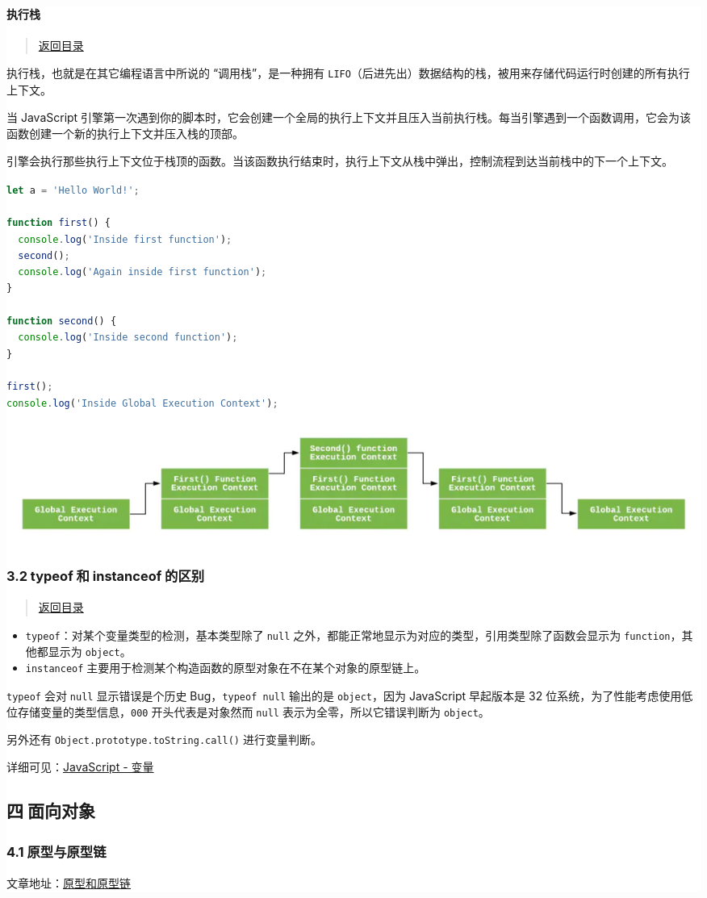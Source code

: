 #### 执行栈

> [返回目录](#one)

执行栈，也就是在其它编程语言中所说的 “调用栈”，是一种拥有 `LIFO`（后进先出）数据结构的栈，被用来存储代码运行时创建的所有执行上下文。

当 JavaScript 引擎第一次遇到你的脚本时，它会创建一个全局的执行上下文并且压入当前执行栈。每当引擎遇到一个函数调用，它会为该函数创建一个新的执行上下文并压入栈的顶部。

引擎会执行那些执行上下文位于栈顶的函数。当该函数执行结束时，执行上下文从栈中弹出，控制流程到达当前栈中的下一个上下文。

```js
let a = 'Hello World!';

function first() {
  console.log('Inside first function');
  second();
  console.log('Again inside first function');
}

function second() {
  console.log('Inside second function');
}

first();
console.log('Inside Global Execution Context');
```

![图](./images/JavaScript-base-02.png)
### <a id="three-two"></a>3.2 typeof 和 instanceof 的区别

> [返回目录](#one)

* `typeof`：对某个变量类型的检测，基本类型除了 `null` 之外，都能正常地显示为对应的类型，引用类型除了函数会显示为 `function`，其他都显示为 `object`。
* `instanceof` 主要用于检测某个构造函数的原型对象在不在某个对象的原型链上。

`typeof` 会对 `null` 显示错误是个历史 Bug，`typeof null` 输出的是 `object`，因为 JavaScript 早起版本是 32 位系统，为了性能考虑使用低位存储变量的类型信息，`000` 开头代表是对象然而 `null` 表示为全零，所以它错误判断为 `object`。

另外还有 `Object.prototype.toString.call()` 进行变量判断。

详细可见：[JavaScript - 变量](https://github.com/LiangJunrong/document-library/blob/master/%E7%B3%BB%E5%88%97-%E9%9D%A2%E8%AF%95%E8%B5%84%E6%96%99/JavaScript/%E5%8F%98%E9%87%8F.md)

## <a id="four"></a>四 面向对象
### <a id="four-one"></a>4.1 原型与原型链
文章地址：[原型和原型链](https://github.com/XingRenEr/Front-end/blob/master/Javascript/%E5%9F%BA%E7%A1%80/%E5%8E%9F%E5%9E%8B%E4%B8%8E%E5%8E%9F%E5%9E%8B%E9%93%BE.md)
